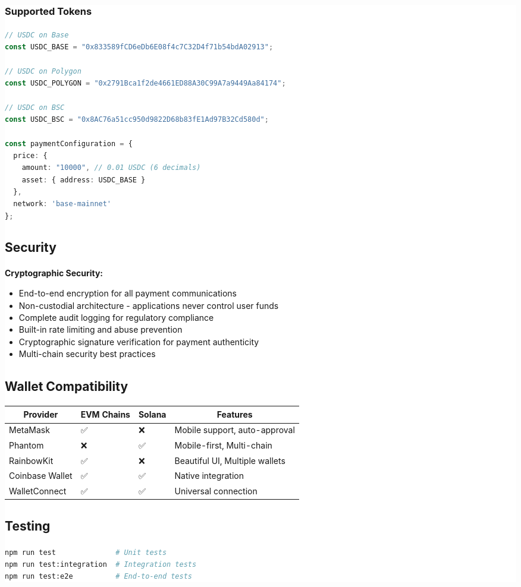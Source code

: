 ### Supported Tokens

```typescript
// USDC on Base
const USDC_BASE = "0x833589fCD6eDb6E08f4c7C32D4f71b54bdA02913";

// USDC on Polygon
const USDC_POLYGON = "0x2791Bca1f2de4661ED88A30C99A7a9449Aa84174";

// USDC on BSC
const USDC_BSC = "0x8AC76a51cc950d9822D68b83fE1Ad97B32Cd580d";

const paymentConfiguration = {
  price: {
    amount: "10000", // 0.01 USDC (6 decimals)
    asset: { address: USDC_BASE }
  },
  network: 'base-mainnet'
};
```

## Security

**Cryptographic Security:**
- End-to-end encryption for all payment communications
- Non-custodial architecture - applications never control user funds  
- Complete audit logging for regulatory compliance
- Built-in rate limiting and abuse prevention
- Cryptographic signature verification for payment authenticity
- Multi-chain security best practices

## Wallet Compatibility

| Provider | EVM Chains | Solana | Features |
|----------|------------|--------|----------|
| MetaMask | ✅ | ❌ | Mobile support, auto-approval |
| Phantom | ❌ | ✅ | Mobile-first, Multi-chain |
| RainbowKit | ✅ | ❌ | Beautiful UI, Multiple wallets |
| Coinbase Wallet | ✅ | ✅ | Native integration |
| WalletConnect | ✅ | ✅ | Universal connection |

## Testing

```bash
npm run test              # Unit tests
npm run test:integration  # Integration tests  
npm run test:e2e          # End-to-end tests
```

